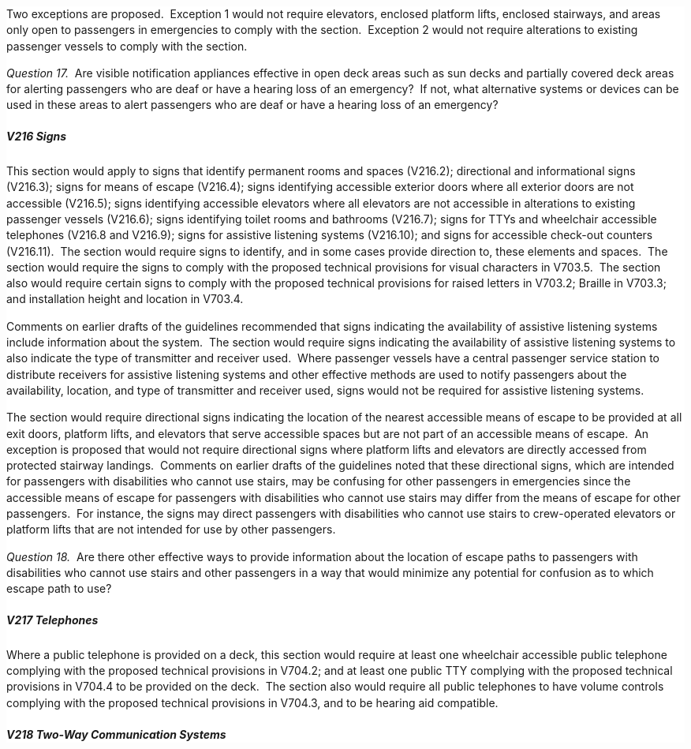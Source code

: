 Two exceptions are proposed.  Exception 1 would not require elevators, enclosed platform lifts, enclosed stairways, and areas only open to passengers in emergencies to comply with the section.  Exception 2 would not require alterations to existing passenger vessels to comply with the section.

*Question 17.*  Are visible notification appliances effective in open deck areas such as sun decks and partially covered deck areas for alerting passengers who are deaf or have a hearing loss of an emergency?  If not, what alternative systems or devices can be used in these areas to alert passengers who are deaf or have a hearing loss of an emergency?

##### V216 Signs

This section would apply to signs that identify permanent rooms and spaces (V216.2); directional and informational signs (V216.3); signs for means of escape (V216.4); signs identifying accessible exterior doors where all exterior doors are not accessible (V216.5); signs identifying accessible elevators where all elevators are not accessible in alterations to existing passenger vessels (V216.6); signs identifying toilet rooms and bathrooms (V216.7); signs for TTYs and wheelchair accessible telephones (V216.8 and V216.9); signs for assistive listening systems (V216.10); and signs for accessible check-out counters (V216.11).  The section would require signs to identify, and in some cases provide direction to, these elements and spaces.  The section would require the signs to comply with the proposed technical provisions for visual characters in V703.5.  The section also would require certain signs to comply with the proposed technical provisions for raised letters in V703.2; Braille in V703.3; and installation height and location in V703.4.

Comments on earlier drafts of the guidelines recommended that signs indicating the availability of assistive listening systems include information about the system.  The section would require signs indicating the availability of assistive listening systems to also indicate the type of transmitter and receiver used.  Where passenger vessels have a central passenger service station to distribute receivers for assistive listening systems and other effective methods are used to notify passengers about the availability, location, and type of transmitter and receiver used, signs would not be required for assistive listening systems.

The section would require directional signs indicating the location of the nearest accessible means of escape to be provided at all exit doors, platform lifts, and elevators that serve accessible spaces but are not part of an accessible means of escape.  An exception is proposed that would not require directional signs where platform lifts and elevators are directly accessed from protected stairway landings.  Comments on earlier drafts of the guidelines noted that these directional signs, which are intended for passengers with disabilities who cannot use stairs, may be confusing for other passengers in emergencies since the accessible means of escape for passengers with disabilities who cannot use stairs may differ from the means of escape for other passengers.  For instance, the signs may direct passengers with disabilities who cannot use stairs to crew-operated elevators or platform lifts that are not intended for use by other passengers.

*Question 18.*  Are there other effective ways to provide information about the location of escape paths to passengers with disabilities who cannot use stairs and other passengers in a way that would minimize any potential for confusion as to which escape path to use?

##### V217 Telephones

Where a public telephone is provided on a deck, this section would require at least one wheelchair accessible public telephone complying with the proposed technical provisions in V704.2; and at least one public TTY complying with the proposed technical provisions in V704.4 to be provided on the deck.  The section also would require all public telephones to have volume controls complying with the proposed technical provisions in V704.3, and to be hearing aid compatible.

##### V218 Two-Way Communication Systems
